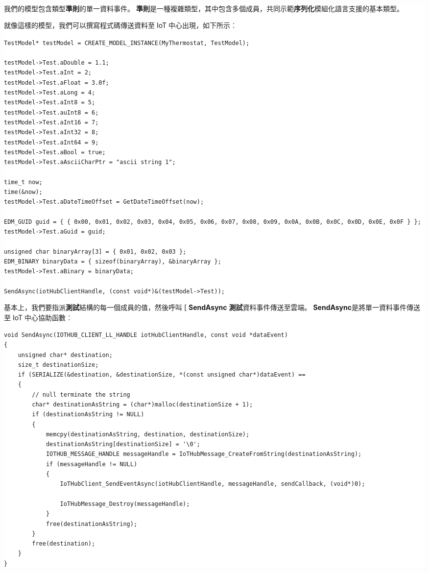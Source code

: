 我們的模型包含類型**準則**的單一資料事件。 **準則**是一種複雜類型，其中包含多個成員，共同示範**序列化**模組化語言支援的基本類型。

就像這樣的模型，我們可以撰寫程式碼傳送資料至 IoT 中心出現，如下所示︰

```
TestModel* testModel = CREATE_MODEL_INSTANCE(MyThermostat, TestModel);

testModel->Test.aDouble = 1.1;
testModel->Test.aInt = 2;
testModel->Test.aFloat = 3.0f;
testModel->Test.aLong = 4;
testModel->Test.aInt8 = 5;
testModel->Test.auInt8 = 6;
testModel->Test.aInt16 = 7;
testModel->Test.aInt32 = 8;
testModel->Test.aInt64 = 9;
testModel->Test.aBool = true;
testModel->Test.aAsciiCharPtr = "ascii string 1";

time_t now;
time(&now);
testModel->Test.aDateTimeOffset = GetDateTimeOffset(now);

EDM_GUID guid = { { 0x00, 0x01, 0x02, 0x03, 0x04, 0x05, 0x06, 0x07, 0x08, 0x09, 0x0A, 0x0B, 0x0C, 0x0D, 0x0E, 0x0F } };
testModel->Test.aGuid = guid;

unsigned char binaryArray[3] = { 0x01, 0x02, 0x03 };
EDM_BINARY binaryData = { sizeof(binaryArray), &binaryArray };
testModel->Test.aBinary = binaryData;

SendAsync(iotHubClientHandle, (const void*)&(testModel->Test));
```

基本上，我們要指派**測試**結構的每一個成員的值，然後呼叫 [ **SendAsync** **測試**資料事件傳送至雲端。 **SendAsync**是將單一資料事件傳送至 IoT 中心協助函數︰

```
void SendAsync(IOTHUB_CLIENT_LL_HANDLE iotHubClientHandle, const void *dataEvent)
{
    unsigned char* destination;
    size_t destinationSize;
    if (SERIALIZE(&destination, &destinationSize, *(const unsigned char*)dataEvent) ==
    {
        // null terminate the string
        char* destinationAsString = (char*)malloc(destinationSize + 1);
        if (destinationAsString != NULL)
        {
            memcpy(destinationAsString, destination, destinationSize);
            destinationAsString[destinationSize] = '\0';
            IOTHUB_MESSAGE_HANDLE messageHandle = IoTHubMessage_CreateFromString(destinationAsString);
            if (messageHandle != NULL)
            {
                IoTHubClient_SendEventAsync(iotHubClientHandle, messageHandle, sendCallback, (void*)0);

                IoTHubMessage_Destroy(messageHandle);
            }
            free(destinationAsString);
        }
        free(destination);
    }
}
```


[lnk-sdks]: iot-hub-devguide-sdks.md
[lnk-gateway]: iot-hub-linux-gateway-sdk-simulated-device.md